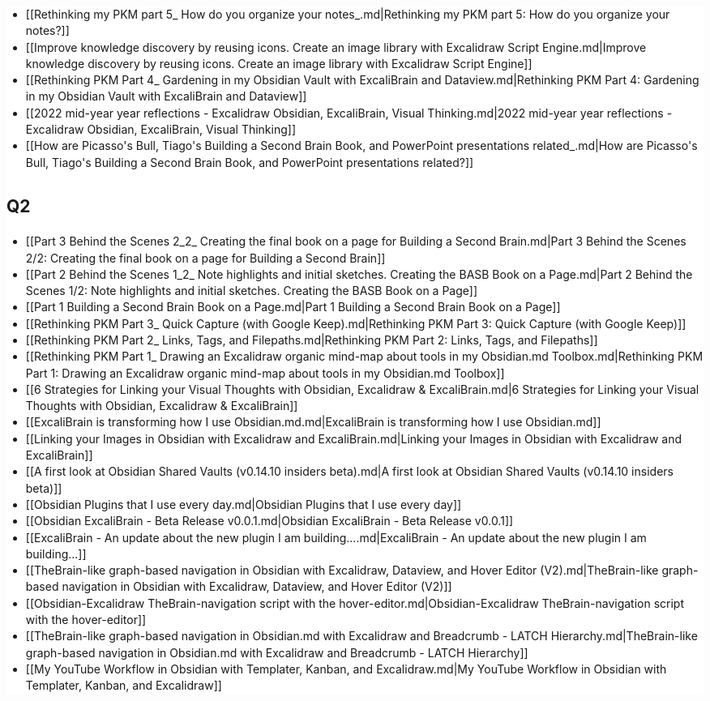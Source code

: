 - [[Rethinking my PKM part 5_ How do you organize your notes_.md|Rethinking my PKM part 5: How do you organize your notes?]]
- [[Improve knowledge discovery by reusing icons. Create an image library with Excalidraw Script Engine.md|Improve knowledge discovery by reusing icons. Create an image library with Excalidraw Script Engine]]
- [[Rethinking PKM Part 4_ Gardening in my Obsidian Vault with ExcaliBrain and Dataview.md|Rethinking PKM Part 4: Gardening in my Obsidian Vault with ExcaliBrain and Dataview]]
- [[2022 mid-year year reflections - Excalidraw Obsidian, ExcaliBrain, Visual Thinking.md|2022 mid-year year reflections - Excalidraw Obsidian, ExcaliBrain, Visual Thinking]]
- [[How are Picasso's Bull, Tiago's Building a Second Brain Book, and PowerPoint presentations related_.md|How are Picasso's Bull, Tiago's Building a Second Brain Book, and PowerPoint presentations related?]]

## Q2
- [[Part 3 Behind the Scenes 2_2_ Creating the final book on a page for Building a Second Brain.md|Part 3 Behind the Scenes 2/2: Creating the final book on a page for Building a Second Brain]]
- [[Part 2 Behind the Scenes 1_2_ Note highlights and initial sketches. Creating the BASB Book on a Page.md|Part 2 Behind the Scenes 1/2: Note highlights and initial sketches. Creating the BASB Book on a Page]]
- [[Part 1 Building a Second Brain Book on a Page.md|Part 1 Building a Second Brain Book on a Page]]
- [[Rethinking PKM Part 3_ Quick Capture (with Google Keep).md|Rethinking PKM Part 3: Quick Capture (with Google Keep)]]
- [[Rethinking PKM Part 2_ Links, Tags, and Filepaths.md|Rethinking PKM Part 2: Links, Tags, and Filepaths]]
- [[Rethinking PKM Part 1_ Drawing an Excalidraw organic mind-map about tools in my Obsidian.md Toolbox.md|Rethinking PKM Part 1: Drawing an Excalidraw organic mind-map about tools in my Obsidian.md Toolbox]]
- [[6 Strategies for Linking your Visual Thoughts with Obsidian, Excalidraw & ExcaliBrain.md|6 Strategies for Linking your Visual Thoughts with Obsidian, Excalidraw & ExcaliBrain]]
- [[ExcaliBrain is transforming how I use Obsidian.md.md|ExcaliBrain is transforming how I use Obsidian.md]]
- [[Linking your Images in Obsidian with Excalidraw and ExcaliBrain.md|Linking your Images in Obsidian with Excalidraw and ExcaliBrain]]
- [[A first look at Obsidian Shared Vaults (v0.14.10 insiders beta).md|A first look at Obsidian Shared Vaults (v0.14.10 insiders beta)]]
- [[Obsidian Plugins that I use every day.md|Obsidian Plugins that I use every day]]
- [[Obsidian ExcaliBrain - Beta Release v0.0.1.md|Obsidian ExcaliBrain - Beta Release v0.0.1]]
- [[ExcaliBrain - An update about the new plugin I am building....md|ExcaliBrain - An update about the new plugin I am building...]]
- [[TheBrain-like graph-based navigation in Obsidian with Excalidraw, Dataview, and Hover Editor (V2).md|TheBrain-like graph-based navigation in Obsidian with Excalidraw, Dataview, and Hover Editor (V2)]]
- [[Obsidian-Excalidraw TheBrain-navigation script with the hover-editor.md|Obsidian-Excalidraw TheBrain-navigation script with the hover-editor]]
- [[TheBrain-like graph-based navigation in Obsidian.md with Excalidraw and Breadcrumb - LATCH Hierarchy.md|TheBrain-like graph-based navigation in Obsidian.md with Excalidraw and Breadcrumb - LATCH Hierarchy]]
- [[My YouTube Workflow in Obsidian with Templater, Kanban, and Excalidraw.md|My YouTube Workflow in Obsidian with Templater, Kanban, and Excalidraw]]
